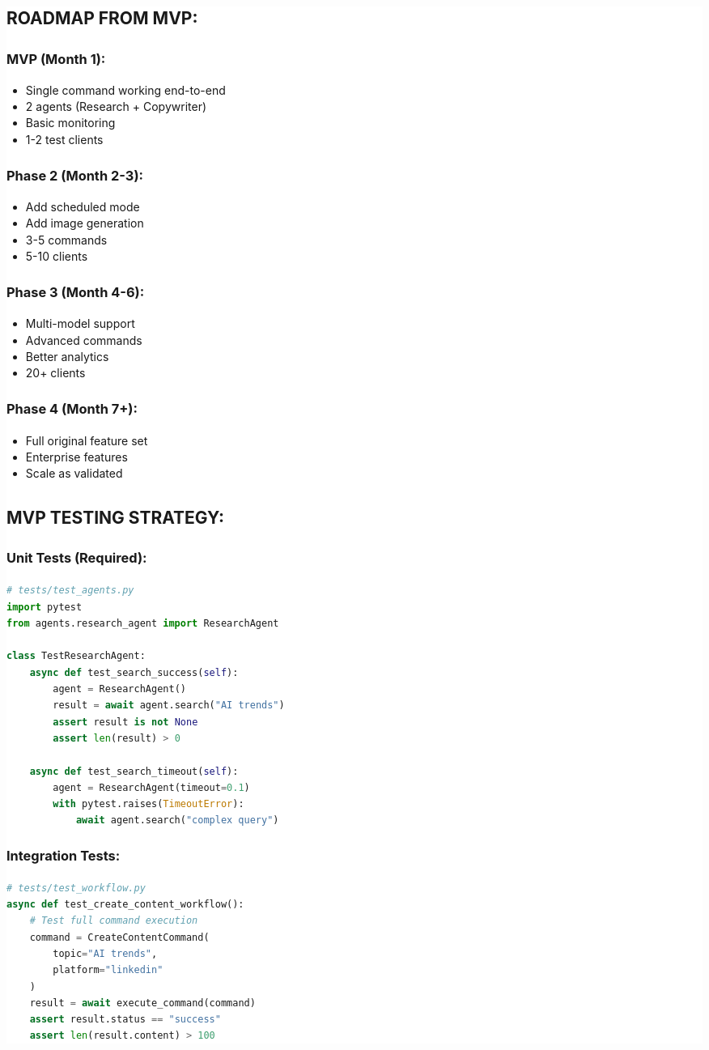 ## ROADMAP FROM MVP:

### **MVP** (Month 1):
- Single command working end-to-end
- 2 agents (Research + Copywriter)
- Basic monitoring
- 1-2 test clients

### **Phase 2** (Month 2-3):
- Add scheduled mode
- Add image generation
- 3-5 commands
- 5-10 clients

### **Phase 3** (Month 4-6):
- Multi-model support
- Advanced commands
- Better analytics
- 20+ clients

### **Phase 4** (Month 7+):
- Full original feature set
- Enterprise features
- Scale as validated

## MVP TESTING STRATEGY:

### **Unit Tests (Required)**:
```python
# tests/test_agents.py
import pytest
from agents.research_agent import ResearchAgent

class TestResearchAgent:
    async def test_search_success(self):
        agent = ResearchAgent()
        result = await agent.search("AI trends")
        assert result is not None
        assert len(result) > 0
    
    async def test_search_timeout(self):
        agent = ResearchAgent(timeout=0.1)
        with pytest.raises(TimeoutError):
            await agent.search("complex query")
```

### **Integration Tests**:
```python
# tests/test_workflow.py
async def test_create_content_workflow():
    # Test full command execution
    command = CreateContentCommand(
        topic="AI trends",
        platform="linkedin"
    )
    result = await execute_command(command)
    assert result.status == "success"
    assert len(result.content) > 100
```

